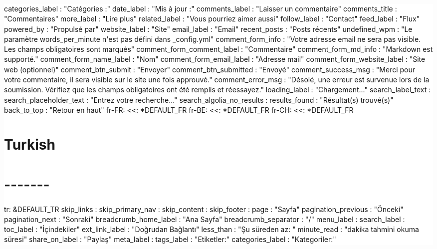   categories_label           : "Catégories :"
  date_label                 : "Mis à jour :"
  comments_label             : "Laisser un commentaire"
  comments_title             : "Commentaires"
  more_label                 : "Lire plus"
  related_label              : "Vous pourriez aimer aussi"
  follow_label               : "Contact"
  feed_label                 : "Flux"
  powered_by                 : "Propulsé par"
  website_label              : "Site"
  email_label                : "Email"
  recent_posts               : "Posts récents"
  undefined_wpm              : "Le paramètre words_per_minute n'est pas défini dans _config.yml"
  comment_form_info          : "Votre adresse email ne sera pas visible. Les champs obligatoires sont marqués"
  comment_form_comment_label : "Commentaire"
  comment_form_md_info       : "Markdown est supporté."
  comment_form_name_label    : "Nom"
  comment_form_email_label   : "Adresse mail"
  comment_form_website_label : "Site web (optionnel)"
  comment_btn_submit         : "Envoyer"
  comment_btn_submitted      : "Envoyé"
  comment_success_msg        : "Merci pour votre commentaire, il sera visible sur le site une fois approuvé."
  comment_error_msg          : "Désolé, une erreur est survenue lors de la soumission. Vérifiez que les champs obligatoires ont été remplis et réessayez."
  loading_label              : "Chargement..."
  search_label_text          :
  search_placeholder_text    : "Entrez votre recherche..."
  search_algolia_no_results  :
  results_found              : "Résultat(s) trouvé(s)"
  back_to_top                : "Retour en haut"
fr-FR:
  <<: *DEFAULT_FR
fr-BE:
  <<: *DEFAULT_FR
fr-CH:
  <<: *DEFAULT_FR

# Turkish
# -------
tr: &DEFAULT_TR
  skip_links                 :
  skip_primary_nav           :
  skip_content               :
  skip_footer                :
  page                       : "Sayfa"
  pagination_previous        : "Önceki"
  pagination_next            : "Sonraki"
  breadcrumb_home_label      : "Ana Sayfa"
  breadcrumb_separator       : "/"
  menu_label                 :
  search_label               :
  toc_label                  : "İçindekiler"
  ext_link_label             : "Doğrudan Bağlantı"
  less_than                  : "Şu süreden az: "
  minute_read                : "dakika tahmini okuma süresi"
  share_on_label             : "Paylaş"
  meta_label                 :
  tags_label                 : "Etiketler:"
  categories_label           : "Kategoriler:"